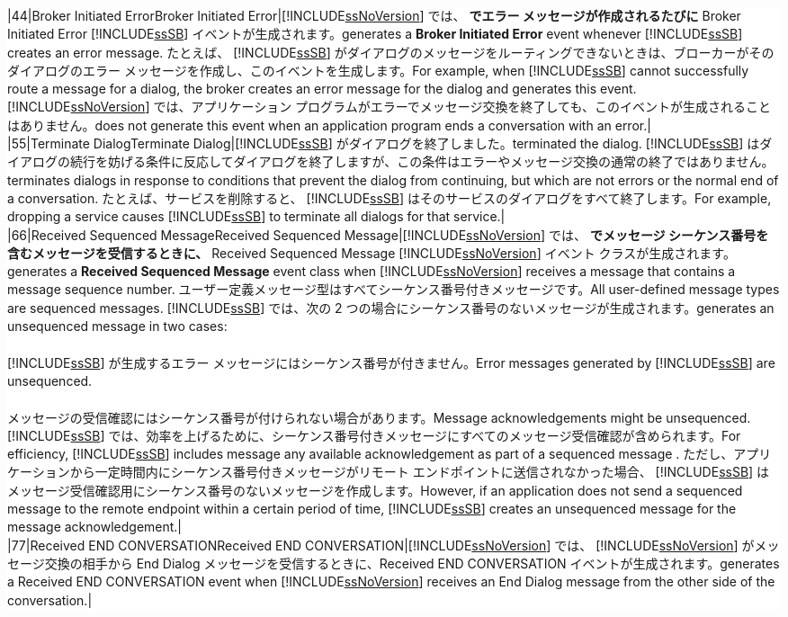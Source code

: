 |<span data-ttu-id="c5997-258">4</span><span class="sxs-lookup"><span data-stu-id="c5997-258">4</span></span>|<span data-ttu-id="c5997-259">Broker Initiated Error</span><span class="sxs-lookup"><span data-stu-id="c5997-259">Broker Initiated Error</span></span>|[!INCLUDE[ssNoVersion](../../includes/ssnoversion-md.md)] <span data-ttu-id="c5997-260">では、 **でエラー メッセージが作成されるたびに** Broker Initiated Error [!INCLUDE[ssSB](../../includes/sssb-md.md)] イベントが生成されます。</span><span class="sxs-lookup"><span data-stu-id="c5997-260">generates a **Broker Initiated Error** event whenever [!INCLUDE[ssSB](../../includes/sssb-md.md)] creates an error message.</span></span> <span data-ttu-id="c5997-261">たとえば、 [!INCLUDE[ssSB](../../includes/sssb-md.md)] がダイアログのメッセージをルーティングできないときは、ブローカーがそのダイアログのエラー メッセージを作成し、このイベントを生成します。</span><span class="sxs-lookup"><span data-stu-id="c5997-261">For example, when [!INCLUDE[ssSB](../../includes/sssb-md.md)] cannot successfully route a message for a dialog, the broker creates an error message for the dialog and generates this event.</span></span> [!INCLUDE[ssNoVersion](../../includes/ssnoversion-md.md)] <span data-ttu-id="c5997-262">では、アプリケーション プログラムがエラーでメッセージ交換を終了しても、このイベントが生成されることはありません。</span><span class="sxs-lookup"><span data-stu-id="c5997-262">does not generate this event when an application program ends a conversation with an error.</span></span>|  
|<span data-ttu-id="c5997-263">5</span><span class="sxs-lookup"><span data-stu-id="c5997-263">5</span></span>|<span data-ttu-id="c5997-264">Terminate Dialog</span><span class="sxs-lookup"><span data-stu-id="c5997-264">Terminate Dialog</span></span>|[!INCLUDE[ssSB](../../includes/sssb-md.md)] <span data-ttu-id="c5997-265">がダイアログを終了しました。</span><span class="sxs-lookup"><span data-stu-id="c5997-265">terminated the dialog.</span></span> [!INCLUDE[ssSB](../../includes/sssb-md.md)] <span data-ttu-id="c5997-266">はダイアログの続行を妨げる条件に反応してダイアログを終了しますが、この条件はエラーやメッセージ交換の通常の終了ではありません。</span><span class="sxs-lookup"><span data-stu-id="c5997-266">terminates dialogs in response to conditions that prevent the dialog from continuing, but which are not errors or the normal end of a conversation.</span></span> <span data-ttu-id="c5997-267">たとえば、サービスを削除すると、 [!INCLUDE[ssSB](../../includes/sssb-md.md)] はそのサービスのダイアログをすべて終了します。</span><span class="sxs-lookup"><span data-stu-id="c5997-267">For example, dropping a service causes [!INCLUDE[ssSB](../../includes/sssb-md.md)] to terminate all dialogs for that service.</span></span>|  
|<span data-ttu-id="c5997-268">6</span><span class="sxs-lookup"><span data-stu-id="c5997-268">6</span></span>|<span data-ttu-id="c5997-269">Received Sequenced Message</span><span class="sxs-lookup"><span data-stu-id="c5997-269">Received Sequenced Message</span></span>|[!INCLUDE[ssNoVersion](../../includes/ssnoversion-md.md)] <span data-ttu-id="c5997-270">では、 **でメッセージ シーケンス番号を含むメッセージを受信するときに、** Received Sequenced Message [!INCLUDE[ssNoVersion](../../includes/ssnoversion-md.md)] イベント クラスが生成されます。</span><span class="sxs-lookup"><span data-stu-id="c5997-270">generates a **Received Sequenced Message** event class when [!INCLUDE[ssNoVersion](../../includes/ssnoversion-md.md)] receives a message that contains a message sequence number.</span></span> <span data-ttu-id="c5997-271">ユーザー定義メッセージ型はすべてシーケンス番号付きメッセージです。</span><span class="sxs-lookup"><span data-stu-id="c5997-271">All user-defined message types are sequenced messages.</span></span> [!INCLUDE[ssSB](../../includes/sssb-md.md)] <span data-ttu-id="c5997-272">では、次の 2 つの場合にシーケンス番号のないメッセージが生成されます。</span><span class="sxs-lookup"><span data-stu-id="c5997-272">generates an unsequenced message in two cases:</span></span><br /><br /> <span data-ttu-id="c5997-273">[!INCLUDE[ssSB](../../includes/sssb-md.md)] が生成するエラー メッセージにはシーケンス番号が付きません。</span><span class="sxs-lookup"><span data-stu-id="c5997-273">Error messages generated by [!INCLUDE[ssSB](../../includes/sssb-md.md)] are unsequenced.</span></span><br /><br /> <span data-ttu-id="c5997-274">メッセージの受信確認にはシーケンス番号が付けられない場合があります。</span><span class="sxs-lookup"><span data-stu-id="c5997-274">Message acknowledgements might be unsequenced.</span></span> <span data-ttu-id="c5997-275">[!INCLUDE[ssSB](../../includes/sssb-md.md)] では、効率を上げるために、シーケンス番号付きメッセージにすべてのメッセージ受信確認が含められます。</span><span class="sxs-lookup"><span data-stu-id="c5997-275">For efficiency, [!INCLUDE[ssSB](../../includes/sssb-md.md)] includes message any available acknowledgement as part of a sequenced message .</span></span> <span data-ttu-id="c5997-276">ただし、アプリケーションから一定時間内にシーケンス番号付きメッセージがリモート エンドポイントに送信されなかった場合、 [!INCLUDE[ssSB](../../includes/sssb-md.md)] はメッセージ受信確認用にシーケンス番号のないメッセージを作成します。</span><span class="sxs-lookup"><span data-stu-id="c5997-276">However, if an application does not send a sequenced message to the remote endpoint within a certain period of time, [!INCLUDE[ssSB](../../includes/sssb-md.md)] creates an unsequenced message for the message acknowledgement.</span></span>|  
|<span data-ttu-id="c5997-277">7</span><span class="sxs-lookup"><span data-stu-id="c5997-277">7</span></span>|<span data-ttu-id="c5997-278">Received END CONVERSATION</span><span class="sxs-lookup"><span data-stu-id="c5997-278">Received END CONVERSATION</span></span>|[!INCLUDE[ssNoVersion](../../includes/ssnoversion-md.md)] <span data-ttu-id="c5997-279">では、 [!INCLUDE[ssNoVersion](../../includes/ssnoversion-md.md)] がメッセージ交換の相手から End Dialog メッセージを受信するときに、Received END CONVERSATION イベントが生成されます。</span><span class="sxs-lookup"><span data-stu-id="c5997-279">generates a Received END CONVERSATION event when [!INCLUDE[ssNoVersion](../../includes/ssnoversion-md.md)] receives an End Dialog message from the other side of the conversation.</span></span>|  